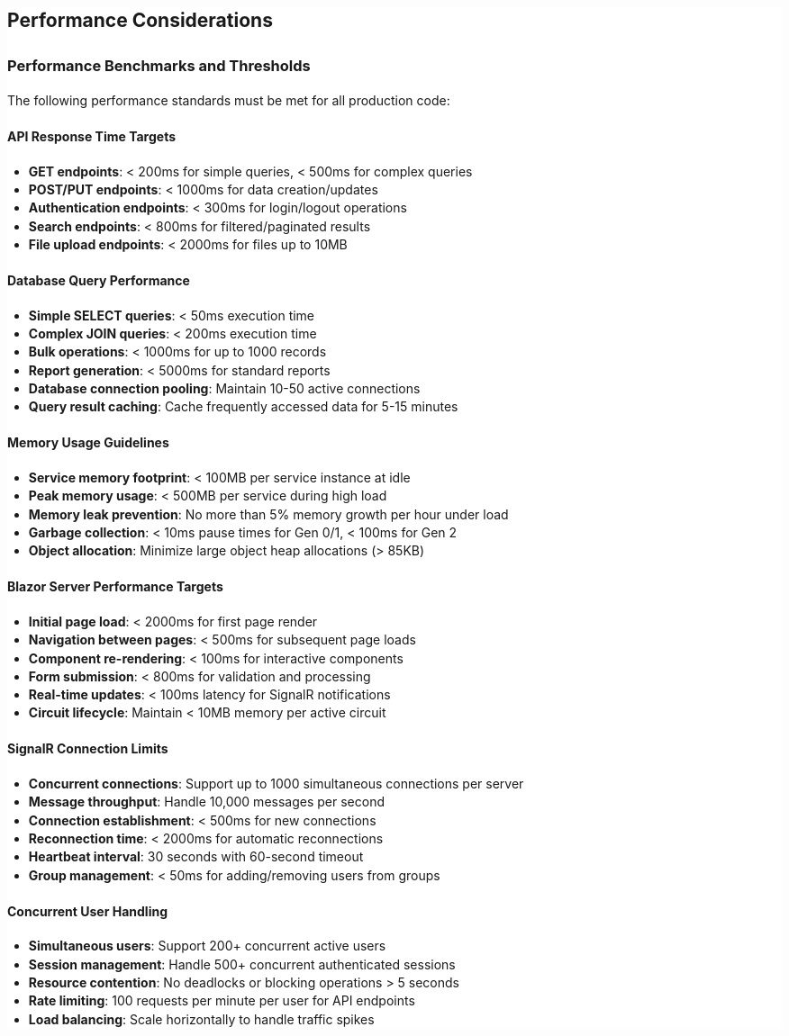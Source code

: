 ## Performance Considerations

### Performance Benchmarks and Thresholds

The following performance standards must be met for all production code:

#### API Response Time Targets
- **GET endpoints**: < 200ms for simple queries, < 500ms for complex queries
- **POST/PUT endpoints**: < 1000ms for data creation/updates
- **Authentication endpoints**: < 300ms for login/logout operations
- **Search endpoints**: < 800ms for filtered/paginated results
- **File upload endpoints**: < 2000ms for files up to 10MB

#### Database Query Performance
- **Simple SELECT queries**: < 50ms execution time
- **Complex JOIN queries**: < 200ms execution time
- **Bulk operations**: < 1000ms for up to 1000 records
- **Report generation**: < 5000ms for standard reports
- **Database connection pooling**: Maintain 10-50 active connections
- **Query result caching**: Cache frequently accessed data for 5-15 minutes

#### Memory Usage Guidelines
- **Service memory footprint**: < 100MB per service instance at idle
- **Peak memory usage**: < 500MB per service during high load
- **Memory leak prevention**: No more than 5% memory growth per hour under load
- **Garbage collection**: < 10ms pause times for Gen 0/1, < 100ms for Gen 2
- **Object allocation**: Minimize large object heap allocations (> 85KB)

#### Blazor Server Performance Targets
- **Initial page load**: < 2000ms for first page render
- **Navigation between pages**: < 500ms for subsequent page loads
- **Component re-rendering**: < 100ms for interactive components
- **Form submission**: < 800ms for validation and processing
- **Real-time updates**: < 100ms latency for SignalR notifications
- **Circuit lifecycle**: Maintain < 10MB memory per active circuit

#### SignalR Connection Limits
- **Concurrent connections**: Support up to 1000 simultaneous connections per server
- **Message throughput**: Handle 10,000 messages per second
- **Connection establishment**: < 500ms for new connections
- **Reconnection time**: < 2000ms for automatic reconnections
- **Heartbeat interval**: 30 seconds with 60-second timeout
- **Group management**: < 50ms for adding/removing users from groups

#### Concurrent User Handling
- **Simultaneous users**: Support 200+ concurrent active users
- **Session management**: Handle 500+ concurrent authenticated sessions
- **Resource contention**: No deadlocks or blocking operations > 5 seconds
- **Rate limiting**: 100 requests per minute per user for API endpoints
- **Load balancing**: Scale horizontally to handle traffic spikes
